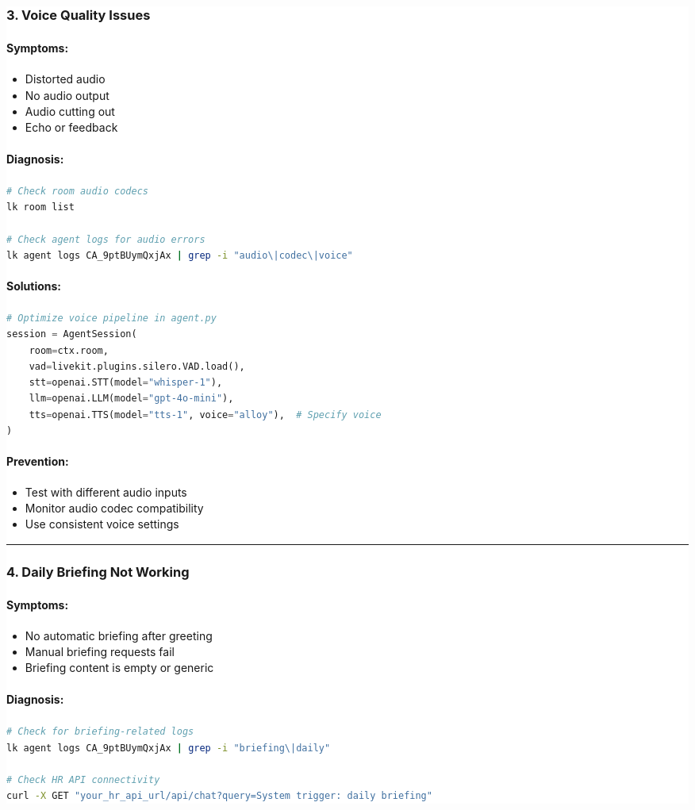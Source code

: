 
### **3. Voice Quality Issues**

#### **Symptoms:**
- Distorted audio
- No audio output
- Audio cutting out
- Echo or feedback

#### **Diagnosis:**
```bash
# Check room audio codecs
lk room list

# Check agent logs for audio errors
lk agent logs CA_9ptBUymQxjAx | grep -i "audio\|codec\|voice"
```

#### **Solutions:**
```python
# Optimize voice pipeline in agent.py
session = AgentSession(
    room=ctx.room,
    vad=livekit.plugins.silero.VAD.load(),
    stt=openai.STT(model="whisper-1"),
    llm=openai.LLM(model="gpt-4o-mini"),
    tts=openai.TTS(model="tts-1", voice="alloy"),  # Specify voice
)
```

#### **Prevention:**
- Test with different audio inputs
- Monitor audio codec compatibility
- Use consistent voice settings

---

### **4. Daily Briefing Not Working**

#### **Symptoms:**
- No automatic briefing after greeting
- Manual briefing requests fail
- Briefing content is empty or generic

#### **Diagnosis:**
```bash
# Check for briefing-related logs
lk agent logs CA_9ptBUymQxjAx | grep -i "briefing\|daily"

# Check HR API connectivity
curl -X GET "your_hr_api_url/api/chat?query=System trigger: daily briefing"
```
